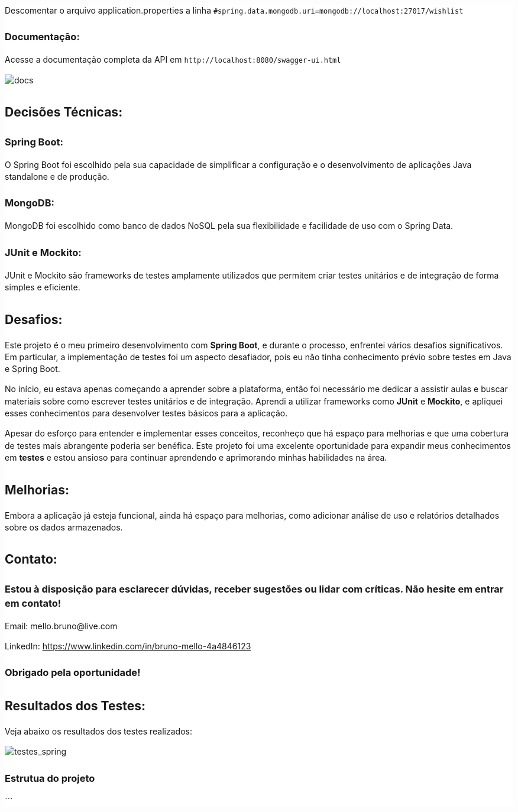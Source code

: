 Descomentar o arquivo application.properties a linha
```#spring.data.mongodb.uri=mongodb://localhost:27017/wishlist```



<h3 id='documentacao'>Documentação:</h3>
<p>Acesse a documentação completa da API em <code>http://localhost:8080/swagger-ui.html</code></p>

![docs](https://github.com/BrunoRMello/wishlist-magalu/assets/59987398/61e8ca34-ef32-464e-b2bb-fdff37d3504e)

<h2 id="decisoes-tecnicas">Decisões Técnicas:</h2>
<h3>Spring Boot:</h3>
<p>O Spring Boot foi escolhido pela sua capacidade de simplificar a configuração e o desenvolvimento de aplicações Java standalone e de produção.</p>
<h3>MongoDB:</h3>

<p>MongoDB foi escolhido como banco de dados NoSQL pela sua flexibilidade e facilidade de uso com o Spring Data.</p>

<h3>JUnit e Mockito:</h3>

<p>JUnit e Mockito são frameworks de testes amplamente utilizados que permitem criar testes unitários e de integração de forma simples e eficiente.</p>

<div>
  <h2 id="desafios">Desafios:</h2>
  <p>Este projeto é o meu primeiro desenvolvimento com <strong>Spring Boot</strong>, e durante o processo, enfrentei vários desafios significativos. Em particular, a implementação de testes foi um aspecto desafiador, pois eu não tinha conhecimento prévio sobre testes em Java e Spring Boot.</p>
  <p>No início, eu estava apenas começando a aprender sobre a plataforma, então foi necessário me dedicar a assistir aulas e buscar materiais sobre como escrever testes unitários e de integração. Aprendi a utilizar frameworks como <strong>JUnit</strong> e <strong>Mockito</strong>, e apliquei esses conhecimentos para desenvolver testes básicos para a aplicação.</p>
  <p>Apesar do esforço para entender e implementar esses conceitos, reconheço que há espaço para melhorias e que uma cobertura de testes mais abrangente poderia ser benéfica. Este projeto foi uma excelente oportunidade para expandir meus conhecimentos em <strong>testes</strong> e estou ansioso para continuar aprendendo e aprimorando minhas habilidades na área.</p>
</div>

<h2 id="melhorias">Melhorias:</h2>
<p>Embora a aplicação já esteja funcional, ainda há espaço para melhorias, como adicionar análise de uso e relatórios detalhados sobre os dados armazenados.</p>

<h2 id="contato">Contato:</h2>
<h3>Estou à disposição para esclarecer dúvidas, receber sugestões ou lidar com críticas. Não hesite em entrar em contato!</h3>

<p>Email: mello.bruno@live.com</p>

<p>LinkedIn: <a href="https://www.linkedin.com/in/bruno-mello-4a4846123/">https://www.linkedin.com/in/bruno-mello-4a4846123</a></p>

<h3>Obrigado pela oportunidade!</h3>

<h2>Resultados dos Testes:</h2>

<p>Veja abaixo os resultados dos testes realizados:</p>

![testes_spring](https://github.com/BrunoRMello/wishlist-magalu/assets/59987398/21775bb7-0e0b-453f-8ff2-ba9e2ed96421)


<h3>Estrutua do projeto</h3>
```